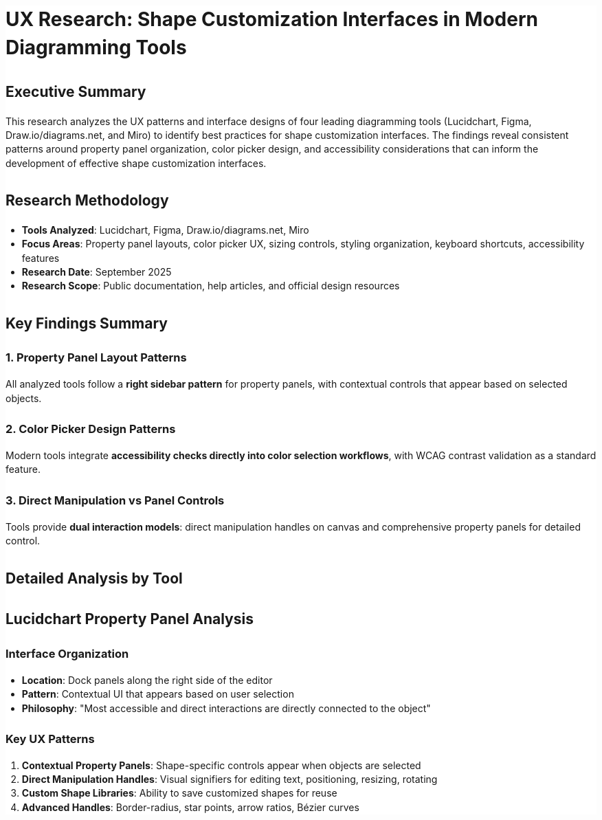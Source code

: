 # UX Research: Shape Customization Interfaces in Modern Diagramming Tools

## Executive Summary

This research analyzes the UX patterns and interface designs of four leading diagramming tools (Lucidchart, Figma, Draw.io/diagrams.net, and Miro) to identify best practices for shape customization interfaces. The findings reveal consistent patterns around property panel organization, color picker design, and accessibility considerations that can inform the development of effective shape customization interfaces.

## Research Methodology

- **Tools Analyzed**: Lucidchart, Figma, Draw.io/diagrams.net, Miro
- **Focus Areas**: Property panel layouts, color picker UX, sizing controls, styling organization, keyboard shortcuts, accessibility features
- **Research Date**: September 2025
- **Research Scope**: Public documentation, help articles, and official design resources

## Key Findings Summary

### 1. Property Panel Layout Patterns

All analyzed tools follow a **right sidebar pattern** for property panels, with contextual controls that appear based on selected objects.

### 2. Color Picker Design Patterns

Modern tools integrate **accessibility checks directly into color selection workflows**, with WCAG contrast validation as a standard feature.

### 3. Direct Manipulation vs Panel Controls

Tools provide **dual interaction models**: direct manipulation handles on canvas and comprehensive property panels for detailed control.

## Detailed Analysis by Tool

## Lucidchart Property Panel Analysis

### Interface Organization
- **Location**: Dock panels along the right side of the editor
- **Pattern**: Contextual UI that appears based on user selection
- **Philosophy**: "Most accessible and direct interactions are directly connected to the object"

### Key UX Patterns
1. **Contextual Property Panels**: Shape-specific controls appear when objects are selected
2. **Direct Manipulation Handles**: Visual signifiers for editing text, positioning, resizing, rotating
3. **Custom Shape Libraries**: Ability to save customized shapes for reuse
4. **Advanced Handles**: Border-radius, star points, arrow ratios, Bézier curves
